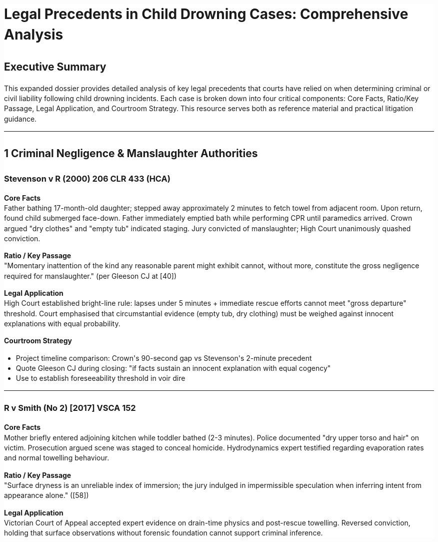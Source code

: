 # Legal Precedents in Child Drowning Cases: Comprehensive Analysis

## Executive Summary

This expanded dossier provides detailed analysis of key legal precedents that courts have relied on when determining criminal or civil liability following child drowning incidents. Each case is broken down into four critical components: Core Facts, Ratio/Key Passage, Legal Application, and Courtroom Strategy. This resource serves both as reference material and practical litigation guidance.

---

## 1 Criminal Negligence & Manslaughter Authorities

### Stevenson v R (2000) 206 CLR 433 (HCA)

**Core Facts**  
Father bathing 17-month-old daughter; stepped away approximately 2 minutes to fetch towel from adjacent room. Upon return, found child submerged face-down. Father immediately emptied bath while performing CPR until paramedics arrived. Crown argued "dry clothes" and "empty tub" indicated staging. Jury convicted of manslaughter; High Court unanimously quashed conviction.

**Ratio / Key Passage**  
"Momentary inattention of the kind any reasonable parent might exhibit cannot, without more, constitute the gross negligence required for manslaughter." (per Gleeson CJ at [40])

**Legal Application**  
High Court established bright-line rule: lapses under 5 minutes + immediate rescue efforts cannot meet "gross departure" threshold. Court emphasised that circumstantial evidence (empty tub, dry clothing) must be weighed against innocent explanations with equal probability.

**Courtroom Strategy**  
- Project timeline comparison: Crown's 90-second gap vs Stevenson's 2-minute precedent
- Quote Gleeson CJ during closing: "if facts sustain an innocent explanation with equal cogency"
- Use to establish foreseeability threshold in voir dire

---

### R v Smith (No 2) [2017] VSCA 152

**Core Facts**  
Mother briefly entered adjoining kitchen while toddler bathed (2-3 minutes). Police documented "dry upper torso and hair" on victim. Prosecution argued scene was staged to conceal homicide. Hydrodynamics expert testified regarding evaporation rates and normal towelling behaviour.

**Ratio / Key Passage**  
"Surface dryness is an unreliable index of immersion; the jury indulged in impermissible speculation when inferring intent from appearance alone." ([58])

**Legal Application**  
Victorian Court of Appeal accepted expert evidence on drain-time physics and post-rescue towelling. Reversed conviction, holding that surface observations without forensic foundation cannot support criminal inference.
